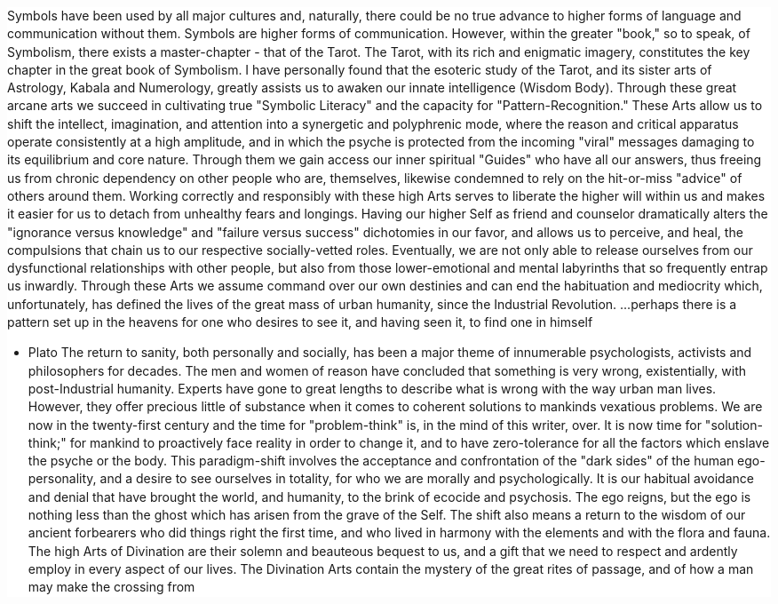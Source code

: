 Symbols have been used by all major cultures and, naturally, there could be
no true advance to higher forms of language and communication without them.
Symbols are higher forms of communication. However, within the greater
"book," so to speak, of Symbolism, there exists a master-chapter - that of
the Tarot. The Tarot, with its rich and enigmatic imagery, constitutes the
key chapter in the great book of Symbolism.
I have personally found that
the esoteric study of the Tarot, and its sister arts of Astrology, Kabala
and Numerology, greatly assists us to awaken our innate intelligence (Wisdom
Body). Through these great arcane arts we succeed in cultivating true
"Symbolic Literacy" and the capacity for "Pattern-Recognition."
These Arts
allow us to shift the intellect, imagination, and attention into a
synergetic and polyphrenic mode, where the reason and critical apparatus
operate consistently at a high amplitude, and in which the psyche is
protected from the incoming "viral" messages damaging to its equilibrium and
core nature.
Through them we gain access our inner spiritual "Guides" who
have all our answers, thus freeing us from chronic dependency on other
people who are, themselves, likewise condemned to rely on the hit-or-miss
"advice" of others around them.
Working correctly and responsibly with these
high Arts serves to liberate the higher will within us and makes it easier
for us to detach from unhealthy fears and longings. Having our higher Self
as friend and counselor dramatically alters the "ignorance versus knowledge"
and "failure versus success" dichotomies in our favor, and allows us to
perceive, and heal, the compulsions that chain us to our respective
socially-vetted roles.
Eventually, we are not only able to release ourselves
from our dysfunctional relationships with other people, but also from those
lower-emotional and mental labyrinths that so frequently entrap us inwardly.
Through these Arts we assume command over our own destinies and can end the
habituation and mediocrity which, unfortunately, has defined the lives of
the great mass of urban humanity, since the Industrial Revolution.
...perhaps there is a pattern set up in the heavens for one who desires to
see it, and having seen it, to find one in himself
- Plato
The return to sanity, both personally and socially, has been a major theme
of innumerable psychologists, activists and philosophers for decades.
The
men and women of reason have concluded that something is very wrong,
existentially, with post-Industrial humanity. Experts have gone to great
lengths to describe what is wrong with the way urban man lives.
However,
they offer precious little of substance when it comes to coherent solutions
to mankinds vexatious problems. We are now in the twenty-first century and
the time for "problem-think" is, in the mind of this writer, over. It is now
time for "solution-think;" for mankind to proactively face reality in order
to change it, and to have zero-tolerance for all the factors which enslave
the psyche or the body.
This paradigm-shift involves the acceptance and
confrontation of the "dark sides" of the human ego-personality, and a desire
to see ourselves in totality, for who we are morally and psychologically. It
is our habitual avoidance and denial that have brought the world, and
humanity, to the brink of ecocide and psychosis.
The ego reigns, but the ego
is nothing less than the ghost which has arisen from the grave of the Self.
The shift also means a return to the wisdom of our ancient forbearers who
did things right the first time, and who lived in harmony with the elements
and with the flora and fauna.
The high Arts of Divination are their solemn
and beauteous bequest to us, and a gift that we need to respect and ardently
employ in every aspect of our lives. The Divination Arts contain the mystery
of the great rites of passage, and of how a man may make the crossing from